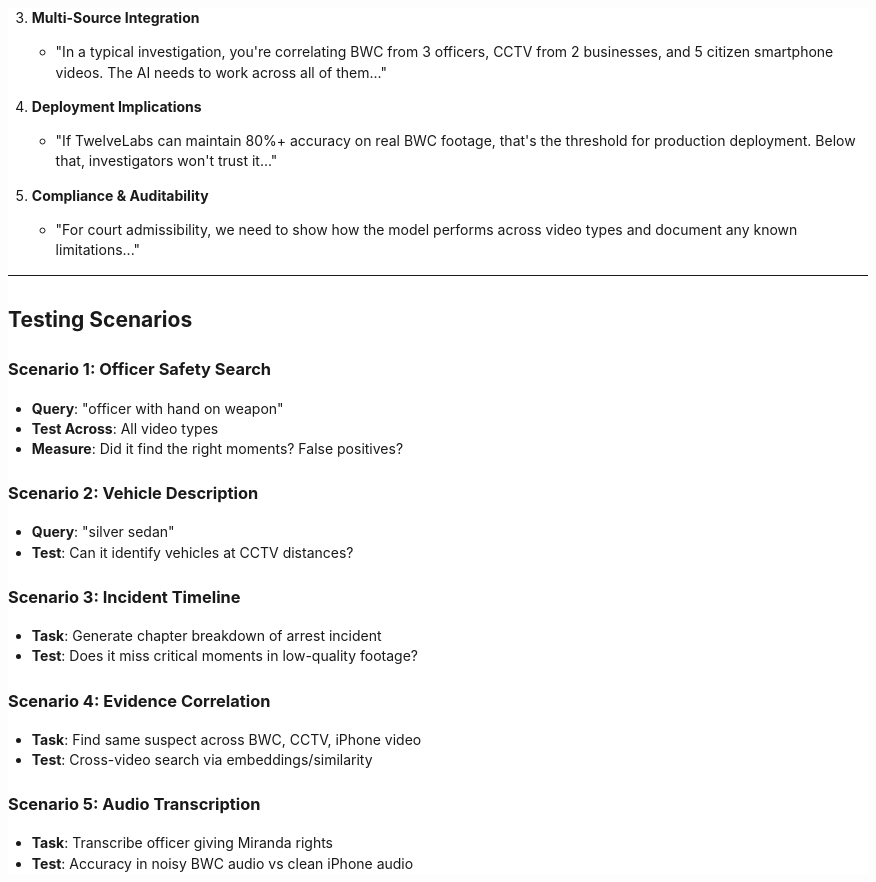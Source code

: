 3. **Multi-Source Integration**
   - "In a typical investigation, you're correlating BWC from 3 officers, CCTV from 2 businesses, and 5 citizen smartphone videos. The AI needs to work across all of them..."

4. **Deployment Implications**
   - "If TwelveLabs can maintain 80%+ accuracy on real BWC footage, that's the threshold for production deployment. Below that, investigators won't trust it..."

5. **Compliance & Auditability**
   - "For court admissibility, we need to show how the model performs across video types and document any known limitations..."

---

## Testing Scenarios

### Scenario 1: Officer Safety Search
- **Query**: "officer with hand on weapon"
- **Test Across**: All video types
- **Measure**: Did it find the right moments? False positives?

### Scenario 2: Vehicle Description
- **Query**: "silver sedan"
- **Test**: Can it identify vehicles at CCTV distances?

### Scenario 3: Incident Timeline
- **Task**: Generate chapter breakdown of arrest incident
- **Test**: Does it miss critical moments in low-quality footage?

### Scenario 4: Evidence Correlation
- **Task**: Find same suspect across BWC, CCTV, iPhone video
- **Test**: Cross-video search via embeddings/similarity

### Scenario 5: Audio Transcription
- **Task**: Transcribe officer giving Miranda rights
- **Test**: Accuracy in noisy BWC audio vs clean iPhone audio
